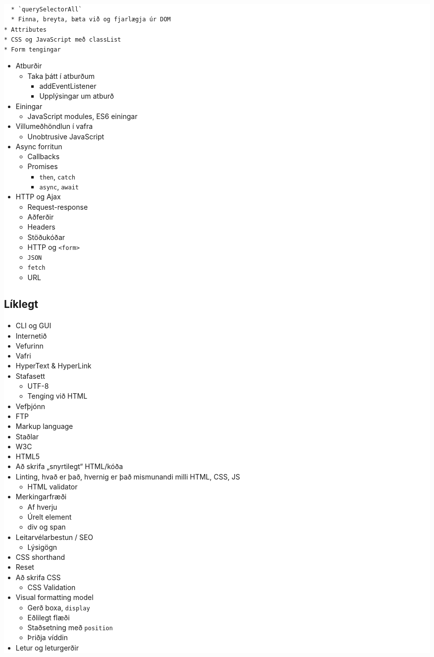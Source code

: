       * `querySelectorAll`
      * Finna, breyta, bæta við og fjarlægja úr DOM
    * Attributes
    * CSS og JavaScript með classList
    * Form tengingar
  * Atburðir
    * Taka þátt í atburðum
      * addEventListener
      * Upplýsingar um atburð
  * Einingar
    * JavaScript modules, ES6 einingar
  * Villumeðhöndlun í vafra
    * Unobtrusive JavaScript
* Async forritun
  * Callbacks
  * Promises
    * `then`, `catch`
    * `async`, `await`
* HTTP og Ajax
  * Request-response
  * Aðferðir
  * Headers
  * Stöðukóðar
  * HTTP og `<form>`
  * `JSON`
  * `fetch`
  * URL

## Líklegt

* CLI og GUI
* Internetið
* Vefurinn
* Vafri
* HyperText & HyperLink
* Stafasett
  * UTF-8
  * Tenging við HTML
* Vefþjónn
* FTP
* Markup language
* Staðlar
* W3C
* HTML5
* Að skrifa „snyrtilegt“ HTML/kóða
* Linting, hvað er það, hvernig er það mismunandi milli HTML, CSS, JS
  * HTML validator
* Merkingarfræði
  * Af hverju
  * Úrelt element
  * div og span
* Leitarvélarbestun / SEO
  * Lýsigögn
* CSS shorthand
* Reset
* Að skrifa CSS
  * CSS Validation
* Visual formatting model
  * Gerð boxa, `display`
  * Eðlilegt flæði
  * Staðsetning með `position`
  * Þriðja víddin
* Letur og leturgerðir